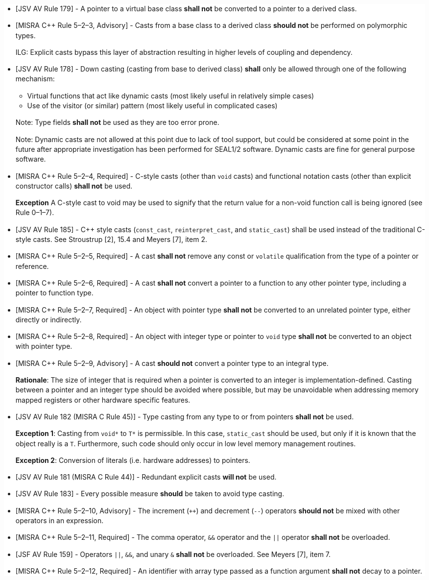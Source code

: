 -   [JSV AV Rule 179] - A pointer to a virtual base class **shall not** be converted to a pointer to a derived class.
-   [MISRA C++ Rule 5–2–3, Advisory] - Casts from a base class to a derived class **should not** be performed on polymorphic types.

    ILG: Explicit casts bypass this layer of abstraction resulting in higher levels of coupling and dependency.

-   [JSV AV Rule 178] - Down casting (casting from base to derived class) **shall** only be allowed through one of the following mechanism:
    -   Virtual functions that act like dynamic casts (most likely useful in relatively simple cases)
    -   Use of the visitor (or similar) pattern (most likely useful in complicated cases)

    Note: Type fields **shall not** be used as they are too error prone.

    Note: Dynamic casts are not allowed at this point due to lack of tool support, but could be considered at some point in the future after appropriate investigation has been performed for SEAL1/2 software. Dynamic casts are fine for general purpose software.

-   [MISRA C++ Rule 5–2–4, Required] - C-style casts (other than `void` casts) and functional notation casts (other than explicit constructor calls) **shall not** be used.

    **Exception** A C-style cast to void may be used to signify that the return value for a non-void function call is being ignored (see Rule 0–1–7).

-   [JSV AV Rule 185] - C++ style casts (`const_cast`, `reinterpret_cast`, and `static_cast`) shall be used instead of the traditional C-style casts. See Stroustrup [2], 15.4 and Meyers [7], item 2.
-   [MISRA C++ Rule 5–2–5, Required] - A cast **shall not** remove any const or `volatile` qualification from the type of a pointer or reference.
-   [MISRA C++ Rule 5–2–6, Required] - A cast **shall not** convert a pointer to a function to any other pointer type, including a pointer to function type.
-   [MISRA C++ Rule 5–2–7, Required] - An object with pointer type **shall not** be converted to an unrelated pointer type, either directly or indirectly.
-   [MISRA C++ Rule 5–2–8, Required] - An object with integer type or pointer to `void` type **shall not** be converted to an object with pointer type.
-   [MISRA C++ Rule 5–2–9, Advisory] - A cast **should not** convert a pointer type to an integral type.

    **Rationale**: The size of integer that is required when a pointer is converted to an integer is implementation-defined. Casting between a pointer and an integer type should be avoided where possible, but may be unavoidable when addressing memory mapped registers or other hardware specific features.

-   [JSV AV Rule 182 (MISRA C Rule 45)] - Type casting from any type to or from pointers **shall not** be used.

    **Exception 1**: Casting from `void*` to `T*` is permissible. In this case, `static_cast` should be used, but only if it is known that the object really is a `T`. Furthermore, such code should only occur in low level memory management routines.

    **Exception 2**: Conversion of literals (i.e. hardware addresses) to pointers.

-   [JSV AV Rule 181 (MISRA C Rule 44)] - Redundant explicit casts **will not** be used.
-   [JSV AV Rule 183] - Every possible measure **should** be taken to avoid type casting.
-   [MISRA C++ Rule 5–2–10, Advisory] - The increment (`++`) and decrement (`--`) operators **should not** be mixed with other operators in an expression.
-   [MISRA C++ Rule 5–2–11, Required] - The comma operator, `&&` operator and the `||` operator **shall not** be overloaded.
-   [JSF AV Rule 159] - Operators `||`, `&&`, and unary `&` **shall not** be overloaded. See Meyers [7], item 7.
-   [MISRA C++ Rule 5–2–12, Required] - An identifier with array type passed as a function argument **shall not** decay to a pointer.
